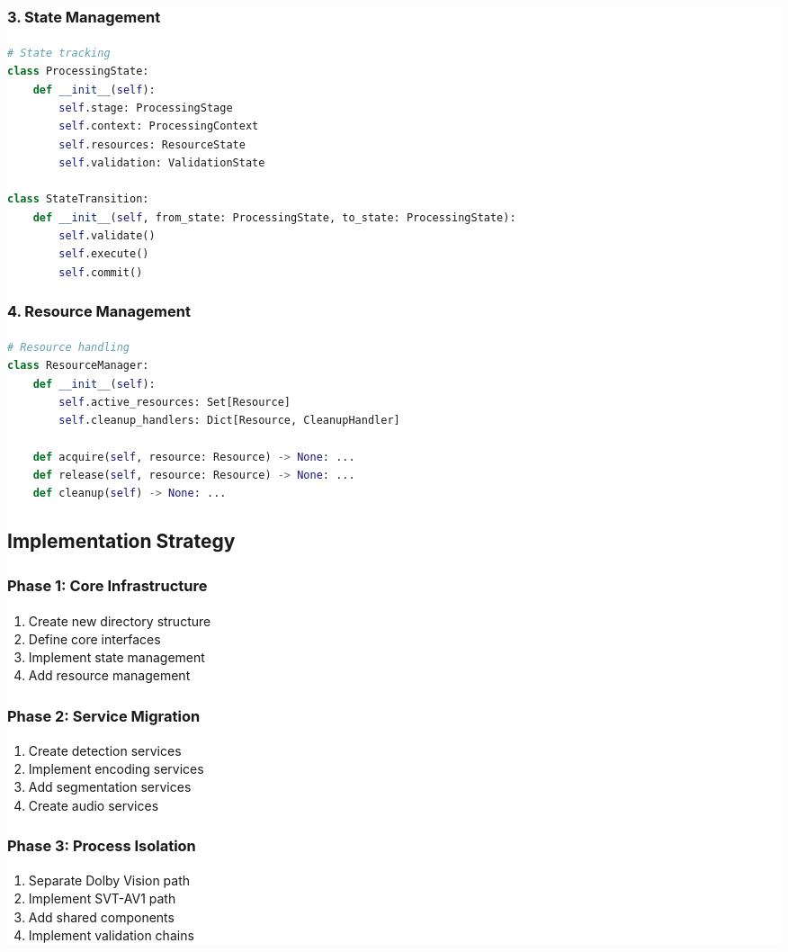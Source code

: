 ### 3. State Management
```python
# State tracking
class ProcessingState:
    def __init__(self):
        self.stage: ProcessingStage
        self.context: ProcessingContext
        self.resources: ResourceState
        self.validation: ValidationState

class StateTransition:
    def __init__(self, from_state: ProcessingState, to_state: ProcessingState):
        self.validate()
        self.execute()
        self.commit()
```

### 4. Resource Management
```python
# Resource handling
class ResourceManager:
    def __init__(self):
        self.active_resources: Set[Resource]
        self.cleanup_handlers: Dict[Resource, CleanupHandler]

    def acquire(self, resource: Resource) -> None: ...
    def release(self, resource: Resource) -> None: ...
    def cleanup(self) -> None: ...
```

## Implementation Strategy

### Phase 1: Core Infrastructure
1. Create new directory structure
2. Define core interfaces
3. Implement state management
4. Add resource management

### Phase 2: Service Migration
1. Create detection services
2. Implement encoding services
3. Add segmentation services
4. Create audio services

### Phase 3: Process Isolation
1. Separate Dolby Vision path
2. Implement SVT-AV1 path
3. Add shared components
4. Implement validation chains
